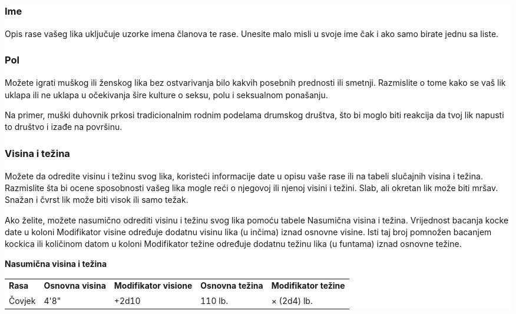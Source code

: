 
### Ime

Opis rase vašeg lika uključuje uzorke imena članova te rase. Unesite malo misli u svoje ime čak i ako samo birate jednu sa liste.


### Pol 

Možete igrati muškog ili ženskog lika bez ostvarivanja bilo kakvih posebnih prednosti ili smetnji. Razmislite o tome kako se vaš lik uklapa ili ne uklapa u očekivanja šire kulture o seksu, polu i seksualnom ponašanju.

Na primer, muški duhovnik prkosi tradicionalnim rodnim podelama drumskog društva, što bi moglo biti reakcija da tvoj lik napusti to društvo i izađe na površinu.


### Visina i težina

Možete da odredite visinu i težinu svog lika, koristeći informacije date u opisu vaše rase ili na tabeli slučajnih visina i težina. Razmislite šta bi ocene sposobnosti vašeg lika mogle reći o njegovoj ili njenoj visini i težini. Slab, ali okretan lik može biti mršav. Snažan i čvrst lik može biti visok ili samo težak.

Ako želite, možete nasumično odrediti visinu i težinu svog lika pomoću tabele Nasumična visina i težina. Vrijednost bacanja kocke date u koloni Modifikator visine određuje dodatnu visinu lika (u inčima) iznad osnovne visine. Isti taj broj pomnožen bacanjem kockica ili količinom datom u koloni Modifikator težine određuje dodatnu težinu lika (u funtama) iznad osnovne težine.

**Nasumična visina i težina**

<table>
   <tr>
      <td>
         <strong>Rasa</strong>
      </td>
      <td>
         <strong>Osnovna visina</strong>
      </td>
      <td>
         <strong>Modifikator visione</strong>
      </td>
      <td>
         <strong>Osnovna težina</strong>
      </td>
      <td>
         <strong>Modifikator težine</strong>
      </td>
   </tr>
   <tr>
      <td>
         Čovjek
      </td>
      <td>
         4'8"
      </td>
      <td>
         +2d10
      </td>
      <td>
         110 lb.
      </td>
      <td>
         × (2d4) lb.
      </td>
   </tr>
   <tr>